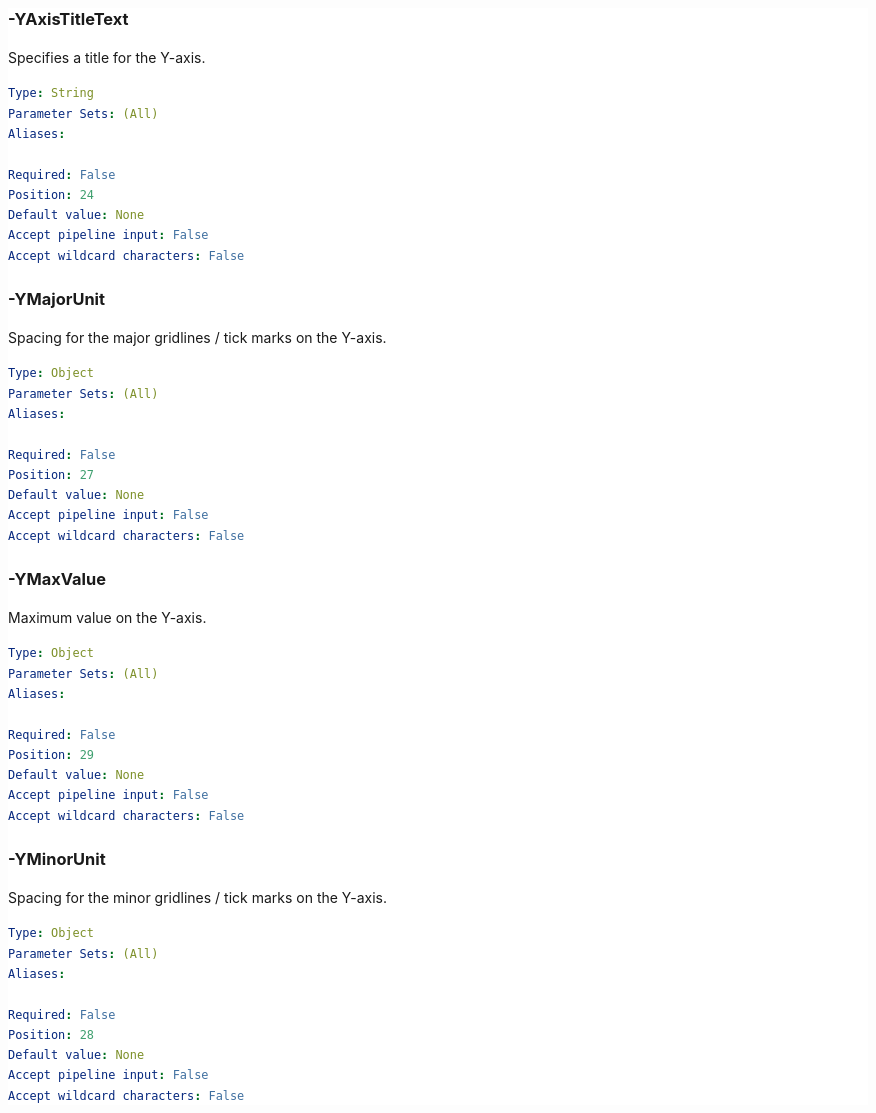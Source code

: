 ### -YAxisTitleText

Specifies a title for the Y-axis.

```yaml
Type: String
Parameter Sets: (All)
Aliases:

Required: False
Position: 24
Default value: None
Accept pipeline input: False
Accept wildcard characters: False
```

### -YMajorUnit

Spacing for the major gridlines / tick marks on the Y-axis.

```yaml
Type: Object
Parameter Sets: (All)
Aliases:

Required: False
Position: 27
Default value: None
Accept pipeline input: False
Accept wildcard characters: False
```

### -YMaxValue

Maximum value on the Y-axis.

```yaml
Type: Object
Parameter Sets: (All)
Aliases:

Required: False
Position: 29
Default value: None
Accept pipeline input: False
Accept wildcard characters: False
```

### -YMinorUnit

Spacing for the minor gridlines / tick marks on the Y-axis.

```yaml
Type: Object
Parameter Sets: (All)
Aliases:

Required: False
Position: 28
Default value: None
Accept pipeline input: False
Accept wildcard characters: False
```
